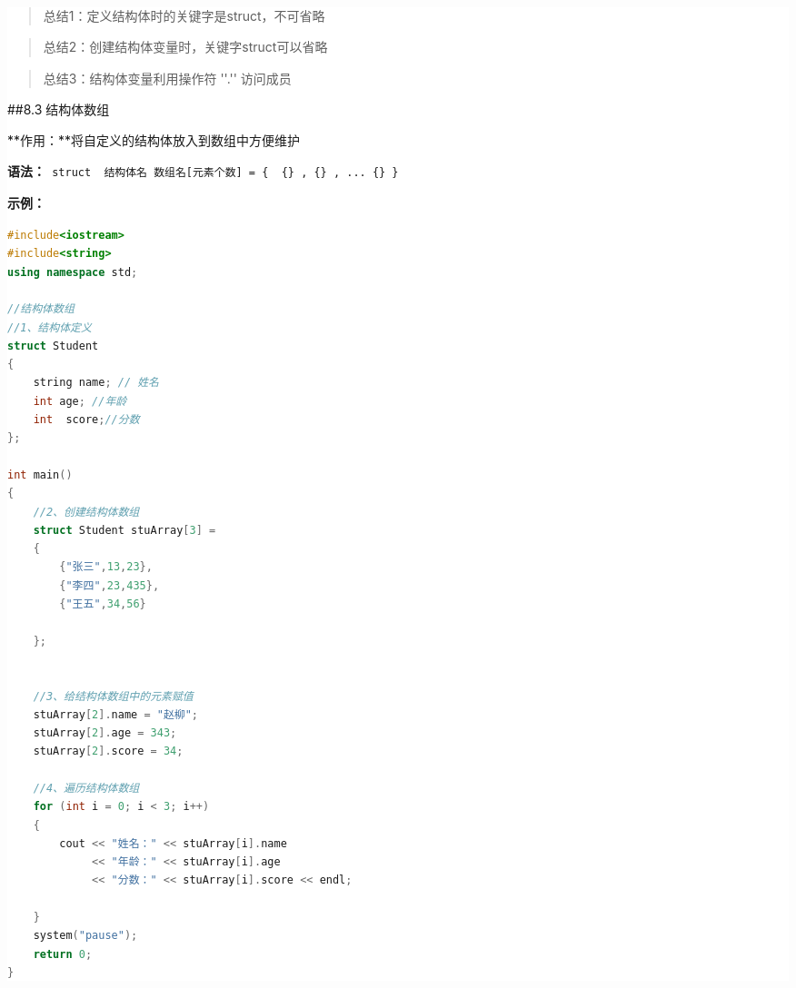 ```c++
```

> 总结1：定义结构体时的关键字是struct，不可省略

> 总结2：创建结构体变量时，关键字struct可以省略

> 总结3：结构体变量利用操作符 ''.''  访问成员

##8.3 结构体数组

**作用：**将自定义的结构体放入到数组中方便维护

**语法：**` struct  结构体名 数组名[元素个数] = {  {} , {} , ... {} }`

**示例：**

```c++
#include<iostream>
#include<string>
using namespace std;

//结构体数组
//1、结构体定义
struct Student
{
	string name; // 姓名
	int age; //年龄
	int  score;//分数
};

int main() 
{	 
	//2、创建结构体数组
	struct Student stuArray[3] =
	{
		{"张三",13,23},
		{"李四",23,435},
		{"王五",34,56}

	};


	//3、给结构体数组中的元素赋值
	stuArray[2].name = "赵柳";
	stuArray[2].age = 343;
	stuArray[2].score = 34;

	//4、遍历结构体数组
	for (int i = 0; i < 3; i++)
	{
		cout << "姓名：" << stuArray[i].name
			 << "年龄：" << stuArray[i].age 
			 << "分数：" << stuArray[i].score << endl;

	}
	system("pause");
	return 0;
}
```
